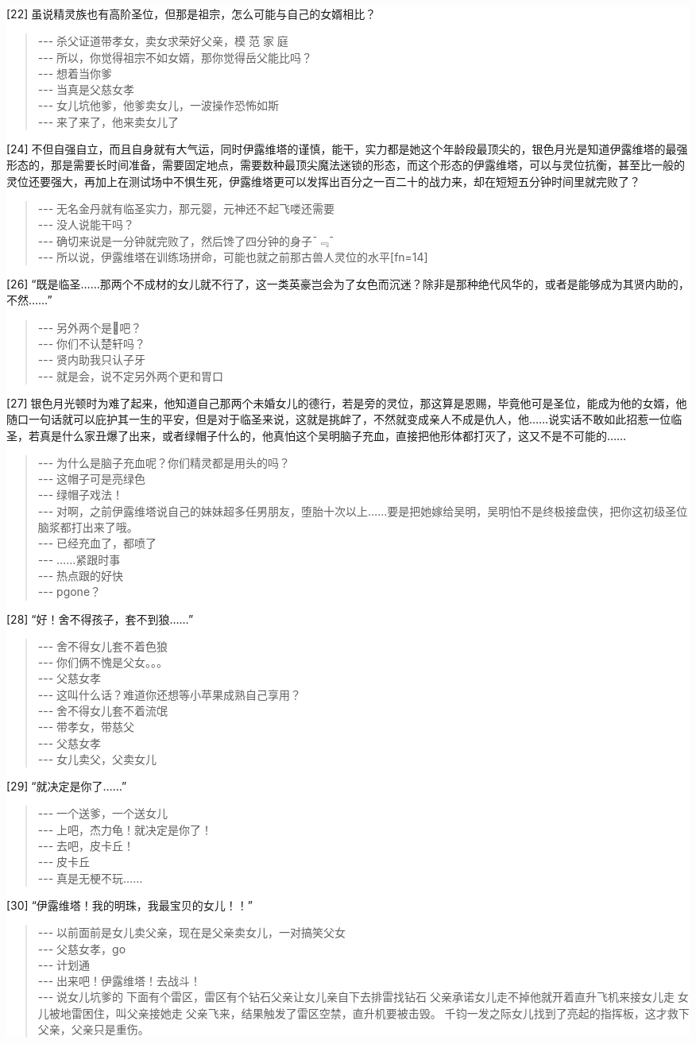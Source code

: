 [22] 虽说精灵族也有高阶圣位，但那是祖宗，怎么可能与自己的女婿相比？
>--- 杀父证道带孝女，卖女求荣好父亲，模 范 家 庭<br>
>--- 所以，你觉得祖宗不如女婿，那你觉得岳父能比吗？<br>
>--- 想着当你爹<br>
>--- 当真是父慈女孝<br>
>--- 女儿坑他爹，他爹卖女儿，一波操作恐怖如斯<br>
>--- 来了来了，他来卖女儿了<br>

[24] 不但自强自立，而且自身就有大气运，同时伊露维塔的谨慎，能干，实力都是她这个年龄段最顶尖的，银色月光是知道伊露维塔的最强形态的，那是需要长时间准备，需要固定地点，需要数种最顶尖魔法迷锁的形态，而这个形态的伊露维塔，可以与灵位抗衡，甚至比一般的灵位还要强大，再加上在测试场中不惧生死，伊露维塔更可以发挥出百分之一百二十的战力来，却在短短五分钟时间里就完败了？
>--- 无名金丹就有临圣实力，那元婴，元神还不起飞喽还需要<br>
>--- 没人说能干吗？<br>
>--- 确切来说是一分钟就完败了，然后馋了四分钟的身子ˉ﹃ˉ<br>
>--- 所以说，伊露维塔在训练场拼命，可能也就之前那古兽人灵位的水平[fn=14]<br>

[26] “既是临圣……那两个不成材的女儿就不行了，这一类英豪岂会为了女色而沉迷？除非是那种绝代风华的，或者是能够成为其贤内助的，不然……”
>--- 另外两个是🚌吧？<br>
>--- 你们不认楚轩吗？<br>
>--- 贤内助我只认子牙<br>
>--- 就是会，说不定另外两个更和胃口<br>

[27] 银色月光顿时为难了起来，他知道自己那两个未婚女儿的德行，若是旁的灵位，那这算是恩赐，毕竟他可是圣位，能成为他的女婿，他随口一句话就可以庇护其一生的平安，但是对于临圣来说，这就是挑衅了，不然就变成亲人不成是仇人，他……说实话不敢如此招惹一位临圣，若真是什么家丑爆了出来，或者绿帽子什么的，他真怕这个吴明脑子充血，直接把他形体都打灭了，这又不是不可能的……
>--- 为什么是脑子充血呢？你们精灵都是用头的吗？<br>
>--- 这帽子可是亮绿色<br>
>--- 绿帽子戏法！<br>
>--- 对啊，之前伊露维塔说自己的妹妹超多任男朋友，堕胎十次以上……要是把她嫁给吴明，吴明怕不是终极接盘侠，把你这初级圣位脑浆都打出来了哦。<br>
>--- 已经充血了，都喷了<br>
>--- ……紧跟时事<br>
>--- 热点跟的好快<br>
>--- pgone？<br>

[28] “好！舍不得孩子，套不到狼……”
>--- 舍不得女儿套不着色狼<br>
>--- 你们俩不愧是父女。。。<br>
>--- 父慈女孝<br>
>--- 这叫什么话？难道你还想等小苹果成熟自己享用？<br>
>--- 舍不得女儿套不着流氓<br>
>--- 带孝女，带慈父<br>
>--- 父慈女孝<br>
>--- 女儿卖父，父卖女儿<br>

[29] “就决定是你了……”
>--- 一个送爹，一个送女儿<br>
>--- 上吧，杰力龟！就决定是你了！<br>
>--- 去吧，皮卡丘！<br>
>--- 皮卡丘<br>
>--- 真是无梗不玩……<br>

[30] “伊露维塔！我的明珠，我最宝贝的女儿！！”
>--- 以前面前是女儿卖父亲，现在是父亲卖女儿，一对搞笑父女<br>
>--- 父慈女孝，go<br>
>--- 计划通<br>
>--- 出来吧！伊露维塔！去战斗！<br>
>--- 说女儿坑爹的
下面有个雷区，雷区有个钻石父亲让女儿亲自下去排雷找钻石
父亲承诺女儿走不掉他就开着直升飞机来接女儿走
女儿被地雷困住，叫父亲接她走
父亲飞来，结果触发了雷区空禁，直升机要被击毁。
千钧一发之际女儿找到了亮起的指挥板，这才救下父亲，父亲只是重伤。

